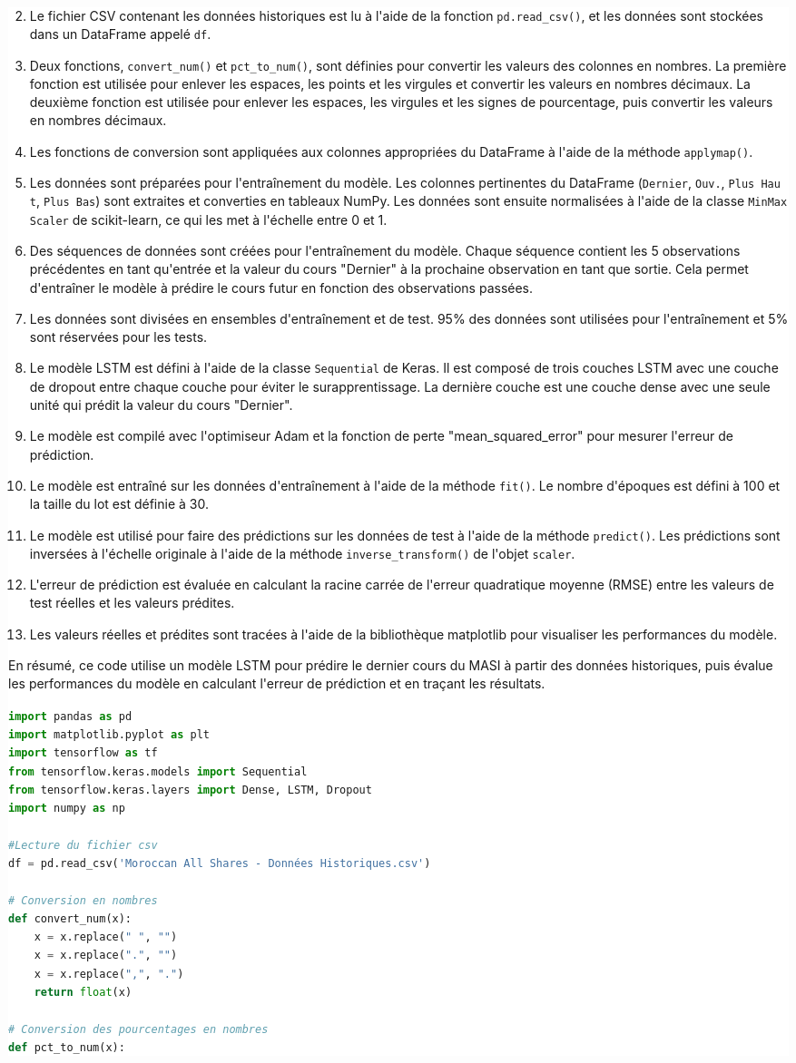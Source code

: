 2.  Le fichier CSV contenant les données historiques est lu à l'aide de la fonction `pd.read_csv()`, et les données sont stockées dans un DataFrame appelé `df`.

3.  Deux fonctions, `convert_num()` et `pct_to_num()`, sont définies pour convertir les valeurs des colonnes en nombres. La première fonction est utilisée pour enlever les espaces, les points et les virgules et convertir les valeurs en nombres décimaux. La deuxième fonction est utilisée pour enlever les espaces, les virgules et les signes de pourcentage, puis convertir les valeurs en nombres décimaux.

4.  Les fonctions de conversion sont appliquées aux colonnes appropriées du DataFrame à l'aide de la méthode `applymap()`.

5.  Les données sont préparées pour l'entraînement du modèle. Les colonnes pertinentes du DataFrame (`Dernier`, `Ouv.`, `Plus Haut`, `Plus Bas`) sont extraites et converties en tableaux NumPy. Les données sont ensuite normalisées à l'aide de la classe `MinMaxScaler` de scikit-learn, ce qui les met à l'échelle entre 0 et 1.

6.  Des séquences de données sont créées pour l'entraînement du modèle. Chaque séquence contient les 5 observations précédentes en tant qu'entrée et la valeur du cours "Dernier" à la prochaine observation en tant que sortie. Cela permet d'entraîner le modèle à prédire le cours futur en fonction des observations passées.

7.  Les données sont divisées en ensembles d'entraînement et de test. 95% des données sont utilisées pour l'entraînement et 5% sont réservées pour les tests.

8.  Le modèle LSTM est défini à l'aide de la classe `Sequential` de Keras. Il est composé de trois couches LSTM avec une couche de dropout entre chaque couche pour éviter le surapprentissage. La dernière couche est une couche dense avec une seule unité qui prédit la valeur du cours "Dernier".

9.  Le modèle est compilé avec l'optimiseur Adam et la fonction de perte "mean_squared_error" pour mesurer l'erreur de prédiction.

10. Le modèle est entraîné sur les données d'entraînement à l'aide de la méthode `fit()`. Le nombre d'époques est défini à 100 et la taille du lot est définie à 30.

11. Le modèle est utilisé pour faire des prédictions sur les données de test à l'aide de la méthode `predict()`. Les prédictions sont inversées à l'échelle originale à l'aide de la méthode `inverse_transform()` de l'objet `scaler`.

12. L'erreur de prédiction est évaluée en calculant la racine carrée de l'erreur quadratique moyenne (RMSE) entre les valeurs de test réelles et les valeurs prédites.

13. Les valeurs réelles et prédites sont tracées à l'aide de la bibliothèque matplotlib pour visualiser les performances du modèle.

En résumé, ce code utilise un modèle LSTM pour prédire le dernier cours du MASI à partir des données historiques, puis évalue les performances du modèle en calculant l'erreur de prédiction et en traçant les résultats.


```python
import pandas as pd
import matplotlib.pyplot as plt
import tensorflow as tf
from tensorflow.keras.models import Sequential
from tensorflow.keras.layers import Dense, LSTM, Dropout
import numpy as np

#Lecture du fichier csv
df = pd.read_csv('Moroccan All Shares - Données Historiques.csv')

# Conversion en nombres
def convert_num(x):
    x = x.replace(" ", "")
    x = x.replace(".", "")
    x = x.replace(",", ".")
    return float(x)

# Conversion des pourcentages en nombres
def pct_to_num(x):
```